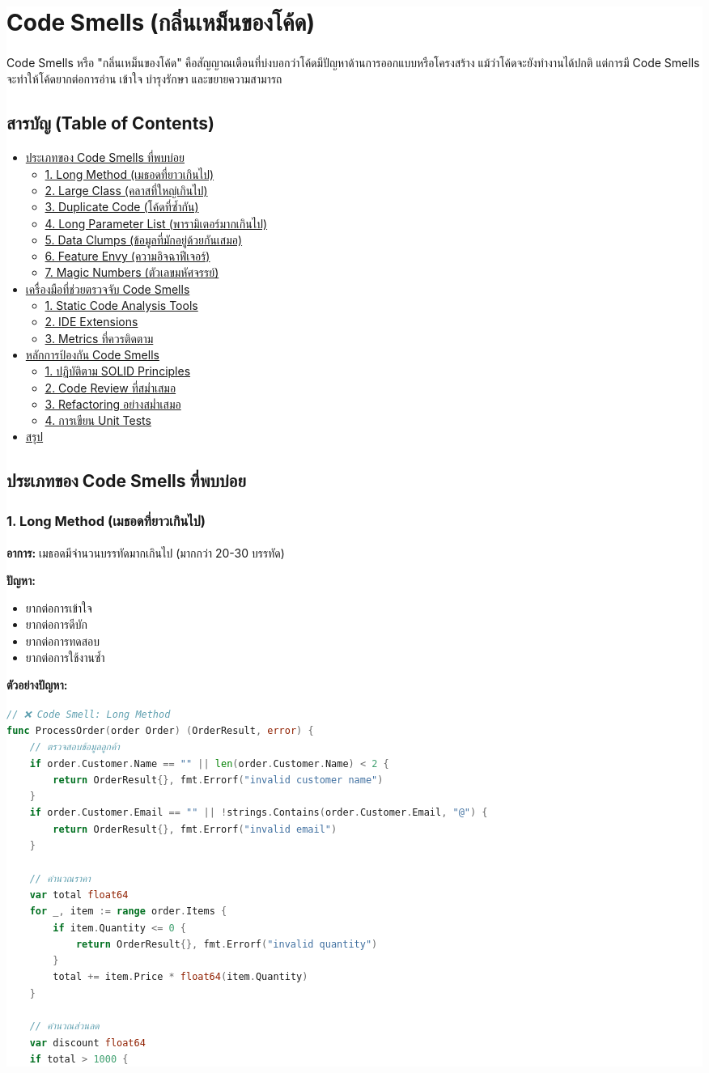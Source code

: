 # Code Smells (กลิ่นเหม็นของโค้ด)

Code Smells หรือ "กลิ่นเหม็นของโค้ด" คือสัญญาณเตือนที่บ่งบอกว่าโค้ดมีปัญหาด้านการออกแบบหรือโครงสร้าง แม้ว่าโค้ดจะยังทำงานได้ปกติ แต่การมี Code Smells จะทำให้โค้ดยากต่อการอ่าน เข้าใจ บำรุงรักษา และขยายความสามารถ

## สารบัญ (Table of Contents)

- [ประเภทของ Code Smells ที่พบบ่อย](#ประเภทของ-code-smells-ที่พบบ่อย)
  - [1. Long Method (เมธอดที่ยาวเกินไป)](#1-long-method-เมธอดที่ยาวเกินไป)
  - [2. Large Class (คลาสที่ใหญ่เกินไป)](#2-large-class-คลาสที่ใหญ่เกินไป)
  - [3. Duplicate Code (โค้ดที่ซ้ำกัน)](#3-duplicate-code-โค้ดที่ซ้ำกัน)
  - [4. Long Parameter List (พารามิเตอร์มากเกินไป)](#4-long-parameter-list-พารามิเตอร์มากเกินไป)
  - [5. Data Clumps (ข้อมูลที่มักอยู่ด้วยกันเสมอ)](#5-data-clumps-ข้อมูลที่มักอยู่ด้วยกันเสมอ)
  - [6. Feature Envy (ความอิจฉาฟีเจอร์)](#6-feature-envy-ความอิจฉาฟีเจอร์)
  - [7. Magic Numbers (ตัวเลขมหัศจรรย์)](#7-magic-numbers-ตัวเลขมหัศจรรย์)
- [เครื่องมือที่ช่วยตรวจจับ Code Smells](#เครื่องมือที่ช่วยตรวจจับ-code-smells)
  - [1. Static Code Analysis Tools](#1-static-code-analysis-tools)
  - [2. IDE Extensions](#2-ide-extensions)
  - [3. Metrics ที่ควรติดตาม](#3-metrics-ที่ควรติดตาม)
- [หลักการป้องกัน Code Smells](#หลักการป้องกัน-code-smells)
  - [1. ปฏิบัติตาม SOLID Principles](#1-ปฏิบัติตาม-solid-principles)
  - [2. Code Review ที่สม่ำเสมอ](#2-code-review-ที่สม่ำเสมอ)
  - [3. Refactoring อย่างสม่ำเสมอ](#3-refactoring-อย่างสม่ำเสมอ)
  - [4. การเขียน Unit Tests](#4-การเขียน-unit-tests)
- [สรุป](#สรุป)

## ประเภทของ Code Smells ที่พบบ่อย

### 1. Long Method (เมธอดที่ยาวเกินไป)

**อาการ:** เมธอดมีจำนวนบรรทัดมากเกินไป (มากกว่า 20-30 บรรทัด)

**ปัญหา:** 
- ยากต่อการเข้าใจ
- ยากต่อการดีบัก
- ยากต่อการทดสอบ
- ยากต่อการใช้งานซ้ำ

**ตัวอย่างปัญหา:**
```go
// ❌ Code Smell: Long Method
func ProcessOrder(order Order) (OrderResult, error) {
    // ตรวจสอบข้อมูลลูกค้า
    if order.Customer.Name == "" || len(order.Customer.Name) < 2 {
        return OrderResult{}, fmt.Errorf("invalid customer name")
    }
    if order.Customer.Email == "" || !strings.Contains(order.Customer.Email, "@") {
        return OrderResult{}, fmt.Errorf("invalid email")
    }
    
    // คำนวณราคา
    var total float64
    for _, item := range order.Items {
        if item.Quantity <= 0 {
            return OrderResult{}, fmt.Errorf("invalid quantity")
        }
        total += item.Price * float64(item.Quantity)
    }
    
    // คำนวณส่วนลด
    var discount float64
    if total > 1000 {
```